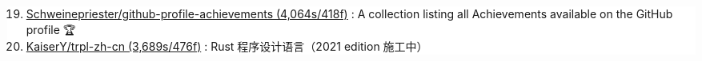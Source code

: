 19. [Schweinepriester/github-profile-achievements (4,064s/418f)](https://github.com/Schweinepriester/github-profile-achievements) : A collection listing all Achievements available on the GitHub profile 🏆
20. [KaiserY/trpl-zh-cn (3,689s/476f)](https://github.com/KaiserY/trpl-zh-cn) : Rust 程序设计语言（2021 edition 施工中）

